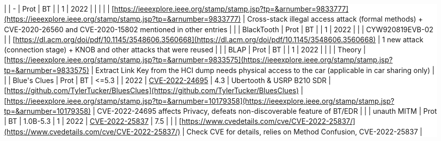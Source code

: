 |                | \-                                  | Prot  | BT         |                    | 1               | 2022 |                                                                      |      |                                             |                                                                                                                                                                            | [https://ieeexplore.ieee.org/stamp/stamp.jsp?tp=&arnumber=9833777](https://ieeexplore.ieee.org/stamp/stamp.jsp?tp=&arnumber=9833777)                                                                                                                                                                                                                                                                                                                                                | Cross-stack illegal access attack (formal methods) + CVE-2020-26560 and CVE-2020-15802 mentioned in other entries                                                                                           |
|                | BlackTooth                          | Prot  | BT         |                    | 1               | 2022 |                                                                      |      | CYW920819EVB-02                             |                                                                                                                                                                            | [https://dl.acm.org/doi/pdf/10.1145/3548606.3560668](https://dl.acm.org/doi/pdf/10.1145/3548606.3560668)                                                                                                                                                                                                                                                                                                                                                                            | 1 new attack (connection stage) + KNOB and other attacks that were reused                                                                                                                                   |
|                | BLAP                                | Prot  | BT         |                    | 1               | 2022 |                                                                      |      |                                             | Theory                                                                                                                                                                     | [https://ieeexplore.ieee.org/stamp/stamp.jsp?tp=&arnumber=9833575](https://ieeexplore.ieee.org/stamp/stamp.jsp?tp=&arnumber=9833575)                                                                                                                                                                                                                                                                                                                                                | Extract Link Key from the HCI dump needs physical access to the car (applicable in car sharing only)                                                                                                        |
|                | Blue's Clues                        | Prot  | BT         | <=5.3              |                 | 2022 | [CVE-2022-24695](https://www.cvedetails.com/cve/CVE-2022-24695/)     | 4.3  | Ubertooth & USRP B210 SDR                   | [https://github.com/TylerTucker/BluesClues](https://github.com/TylerTucker/BluesClues)                                                                                     | [https://ieeexplore.ieee.org/stamp/stamp.jsp?tp=&arnumber=10179358](https://ieeexplore.ieee.org/stamp/stamp.jsp?tp=&arnumber=10179358)                                                                                                                                                                                                                                                                                                                                              | CVE-2022-24695 affects Privacy, defeats non-discoverable feature of BT/EDR                                                                                                                                  |
|                | unauth MITM                         | Prot  | BT         | 1.0B-5.3           | 1               | 2022 | [CVE-2022-25837](https://www.cvedetails.com/cve/CVE-2022-25837/)     | 7.5  |                                             |                                                                                                                                                                            | [https://www.cvedetails.com/cve/CVE-2022-25837/](https://www.cvedetails.com/cve/CVE-2022-25837/)                                                                                                                                                                                                                                                                                                                                                                                    | Check CVE for details, relies on Method Confusion, CVE-2022-25837                                                                                                                                           |